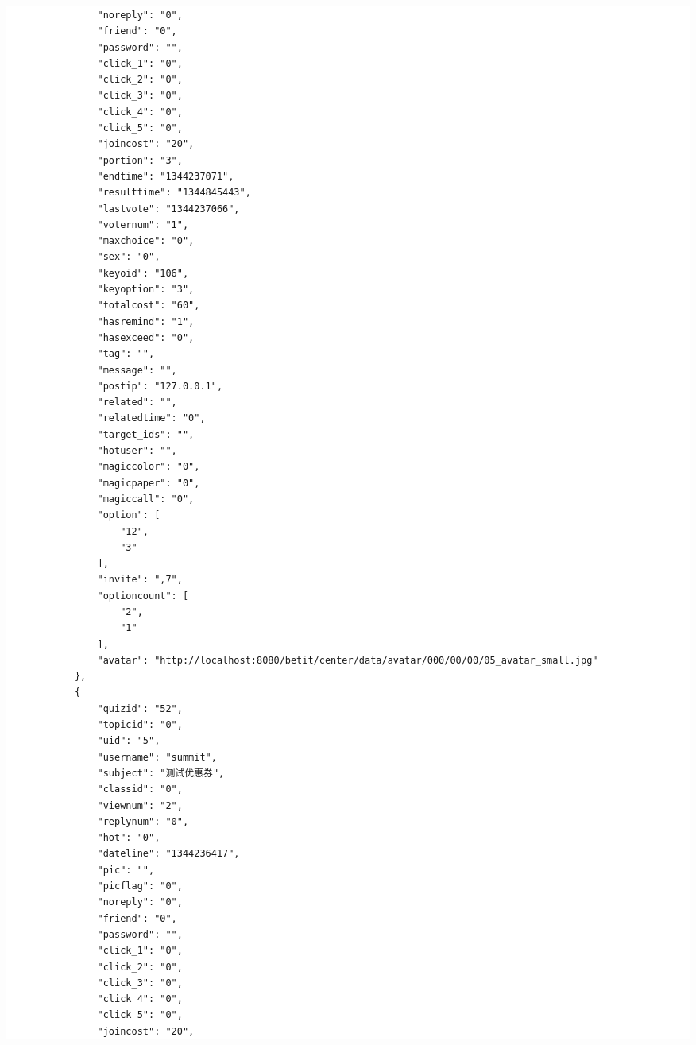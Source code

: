 					"noreply": "0",
					"friend": "0",
					"password": "",
					"click_1": "0",
					"click_2": "0",
					"click_3": "0",
					"click_4": "0",
					"click_5": "0",
					"joincost": "20",
					"portion": "3",
					"endtime": "1344237071",
					"resulttime": "1344845443",
					"lastvote": "1344237066",
					"voternum": "1",
					"maxchoice": "0",
					"sex": "0",
					"keyoid": "106",
					"keyoption": "3",
					"totalcost": "60",
					"hasremind": "1",
					"hasexceed": "0",
					"tag": "",
					"message": "",
					"postip": "127.0.0.1",
					"related": "",
					"relatedtime": "0",
					"target_ids": "",
					"hotuser": "",
					"magiccolor": "0",
					"magicpaper": "0",
					"magiccall": "0",
					"option": [
						"12",
						"3"
					],
					"invite": ",7",
					"optioncount": [
						"2",
						"1"
					],
					"avatar": "http://localhost:8080/betit/center/data/avatar/000/00/00/05_avatar_small.jpg"
				},
				{
					"quizid": "52",
					"topicid": "0",
					"uid": "5",
					"username": "summit",
					"subject": "测试优惠券",
					"classid": "0",
					"viewnum": "2",
					"replynum": "0",
					"hot": "0",
					"dateline": "1344236417",
					"pic": "",
					"picflag": "0",
					"noreply": "0",
					"friend": "0",
					"password": "",
					"click_1": "0",
					"click_2": "0",
					"click_3": "0",
					"click_4": "0",
					"click_5": "0",
					"joincost": "20",